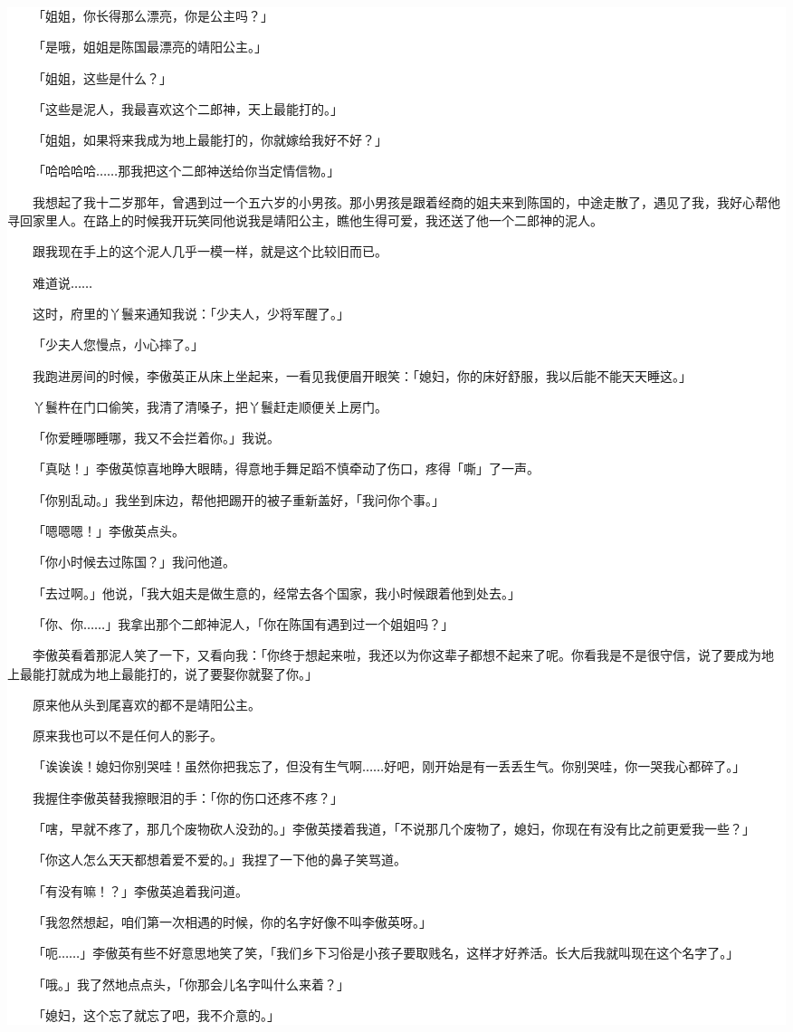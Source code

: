 &emsp;&emsp;「姐姐，你长得那么漂亮，你是公主吗？」  
  
&emsp;&emsp;「是哦，姐姐是陈国最漂亮的靖阳公主。」  
  
&emsp;&emsp;「姐姐，这些是什么？」  
  
&emsp;&emsp;「这些是泥人，我最喜欢这个二郎神，天上最能打的。」  
  
&emsp;&emsp;「姐姐，如果将来我成为地上最能打的，你就嫁给我好不好？」  
  
&emsp;&emsp;「哈哈哈哈……那我把这个二郎神送给你当定情信物。」  
  
&emsp;&emsp;我想起了我十二岁那年，曾遇到过一个五六岁的小男孩。那小男孩是跟着经商的姐夫来到陈国的，中途走散了，遇见了我，我好心帮他寻回家里人。在路上的时候我开玩笑同他说我是靖阳公主，瞧他生得可爱，我还送了他一个二郎神的泥人。  
  
&emsp;&emsp;跟我现在手上的这个泥人几乎一模一样，就是这个比较旧而已。  
  
&emsp;&emsp;难道说……  
  
&emsp;&emsp;这时，府里的丫鬟来通知我说：「少夫人，少将军醒了。」  
  
&emsp;&emsp;「少夫人您慢点，小心摔了。」  
  
&emsp;&emsp;我跑进房间的时候，李傲英正从床上坐起来，一看见我便眉开眼笑：「媳妇，你的床好舒服，我以后能不能天天睡这。」  
  
&emsp;&emsp;丫鬟杵在门口偷笑，我清了清嗓子，把丫鬟赶走顺便关上房门。  
  
&emsp;&emsp;「你爱睡哪睡哪，我又不会拦着你。」我说。  
  
&emsp;&emsp;「真哒！」李傲英惊喜地睁大眼睛，得意地手舞足蹈不慎牵动了伤口，疼得「嘶」了一声。  
  
&emsp;&emsp;「你别乱动。」我坐到床边，帮他把踢开的被子重新盖好，「我问你个事。」  
  
&emsp;&emsp;「嗯嗯嗯！」李傲英点头。  
  
&emsp;&emsp;「你小时候去过陈国？」我问他道。  
  
&emsp;&emsp;「去过啊。」他说，「我大姐夫是做生意的，经常去各个国家，我小时候跟着他到处去。」  
  
&emsp;&emsp;「你、你……」我拿出那个二郎神泥人，「你在陈国有遇到过一个姐姐吗？」  
  
&emsp;&emsp;李傲英看着那泥人笑了一下，又看向我：「你终于想起来啦，我还以为你这辈子都想不起来了呢。你看我是不是很守信，说了要成为地上最能打就成为地上最能打的，说了要娶你就娶了你。」  
  
&emsp;&emsp;原来他从头到尾喜欢的都不是靖阳公主。  
  
&emsp;&emsp;原来我也可以不是任何人的影子。  
  
&emsp;&emsp;「诶诶诶！媳妇你别哭哇！虽然你把我忘了，但没有生气啊……好吧，刚开始是有一丢丢生气。你别哭哇，你一哭我心都碎了。」  
  
&emsp;&emsp;我握住李傲英替我擦眼泪的手：「你的伤口还疼不疼？」  
  
&emsp;&emsp;「嗐，早就不疼了，那几个废物砍人没劲的。」李傲英搂着我道，「不说那几个废物了，媳妇，你现在有没有比之前更爱我一些？」  
  
&emsp;&emsp;「你这人怎么天天都想着爱不爱的。」我捏了一下他的鼻子笑骂道。  
  
&emsp;&emsp;「有没有嘛！？」李傲英追着我问道。  
  
&emsp;&emsp;「我忽然想起，咱们第一次相遇的时候，你的名字好像不叫李傲英呀。」  
  
&emsp;&emsp;「呃……」李傲英有些不好意思地笑了笑，「我们乡下习俗是小孩子要取贱名，这样才好养活。长大后我就叫现在这个名字了。」  
  
&emsp;&emsp;「哦。」我了然地点点头，「你那会儿名字叫什么来着？」  
  
&emsp;&emsp;「媳妇，这个忘了就忘了吧，我不介意的。」  
  